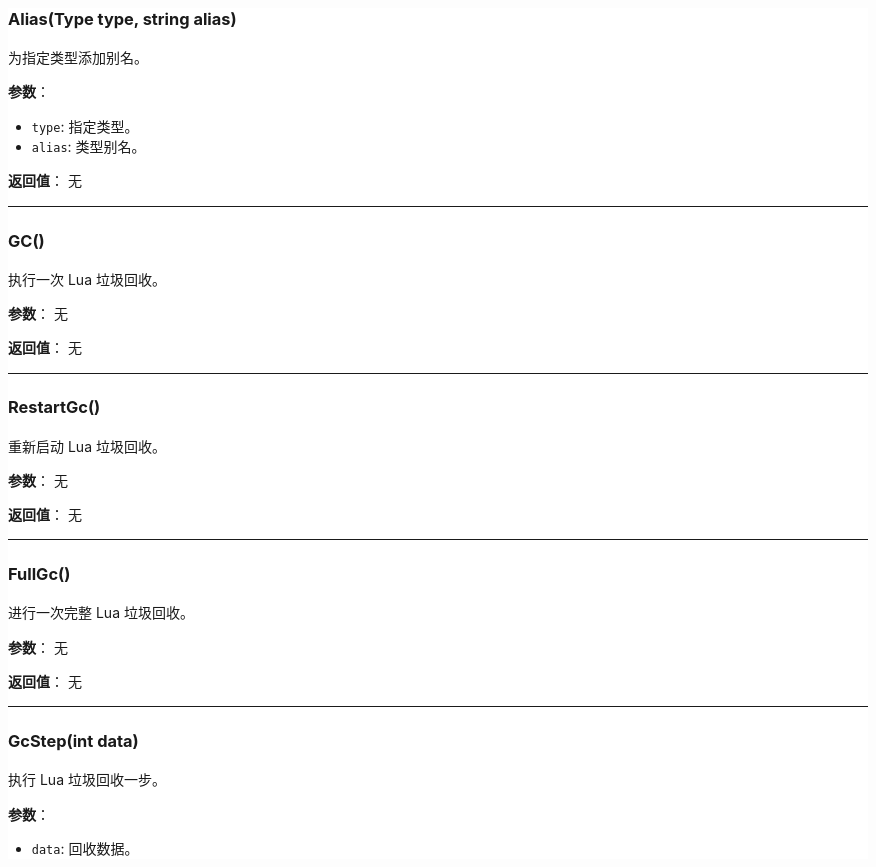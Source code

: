
### Alias(Type type, string alias)

为指定类型添加别名。

**参数**：

- `type`: 指定类型。
- `alias`: 类型别名。

**返回值**：
无

---

### GC()

执行一次 Lua 垃圾回收。

**参数**：
无

**返回值**：
无

---

### RestartGc()

重新启动 Lua 垃圾回收。

**参数**：
无

**返回值**：
无

---

### FullGc()

进行一次完整 Lua 垃圾回收。

**参数**：
无

**返回值**：
无

---

### GcStep(int data)

执行 Lua 垃圾回收一步。

**参数**：

- `data`: 回收数据。
